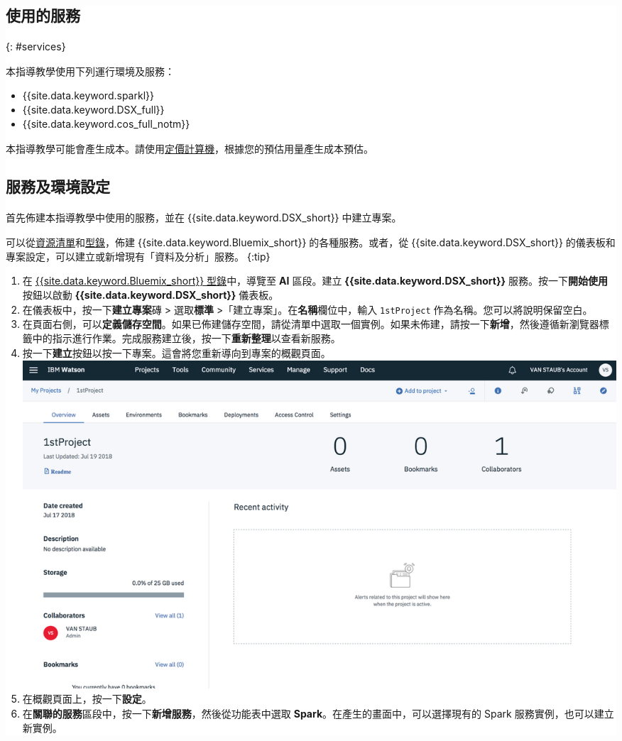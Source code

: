 ## 使用的服務
{: #services}

本指導教學使用下列運行環境及服務：
   * {{site.data.keyword.sparkl}}
   * {{site.data.keyword.DSX_full}}
   * {{site.data.keyword.cos_full_notm}}

本指導教學可能會產生成本。請使用[定價計算機](https://{DomainName}/pricing/)，根據您的預估用量產生成本預估。

## 服務及環境設定
首先佈建本指導教學中使用的服務，並在 {{site.data.keyword.DSX_short}} 中建立專案。

可以從[資源清單](https://{DomainName}/resources)和[型錄](https://{DomainName}/catalog/)，佈建 {{site.data.keyword.Bluemix_short}} 的各種服務。或者，從 {{site.data.keyword.DSX_short}} 的儀表板和專案設定，可以建立或新增現有「資料及分析」服務。
{:tip}

1. 在 [{{site.data.keyword.Bluemix_short}} 型錄](https://{DomainName}/catalog)中，導覽至 **AI** 區段。建立 **{{site.data.keyword.DSX_short}}** 服務。按一下**開始使用**按鈕以啟動 **{{site.data.keyword.DSX_short}}** 儀表板。
2. 在儀表板中，按一下**建立專案**磚 > 選取**標準** >「建立專案」。在**名稱**欄位中，輸入 `1stProject` 作為名稱。您可以將說明保留空白。
3. 在頁面右側，可以**定義儲存空間**。如果已佈建儲存空間，請從清單中選取一個實例。如果未佈建，請按一下**新增**，然後遵循新瀏覽器標籤中的指示進行作業。完成服務建立後，按一下**重新整理**以查看新服務。
4. 按一下**建立**按鈕以按一下專案。這會將您重新導向到專案的概觀頁面。  
   ![](images/solution23/NewProject.png)
5. 在概觀頁面上，按一下**設定**。
6. 在**關聯的服務**區段中，按一下**新增服務**，然後從功能表中選取 **Spark**。在產生的畫面中，可以選擇現有的 Spark 服務實例，也可以建立新實例。
